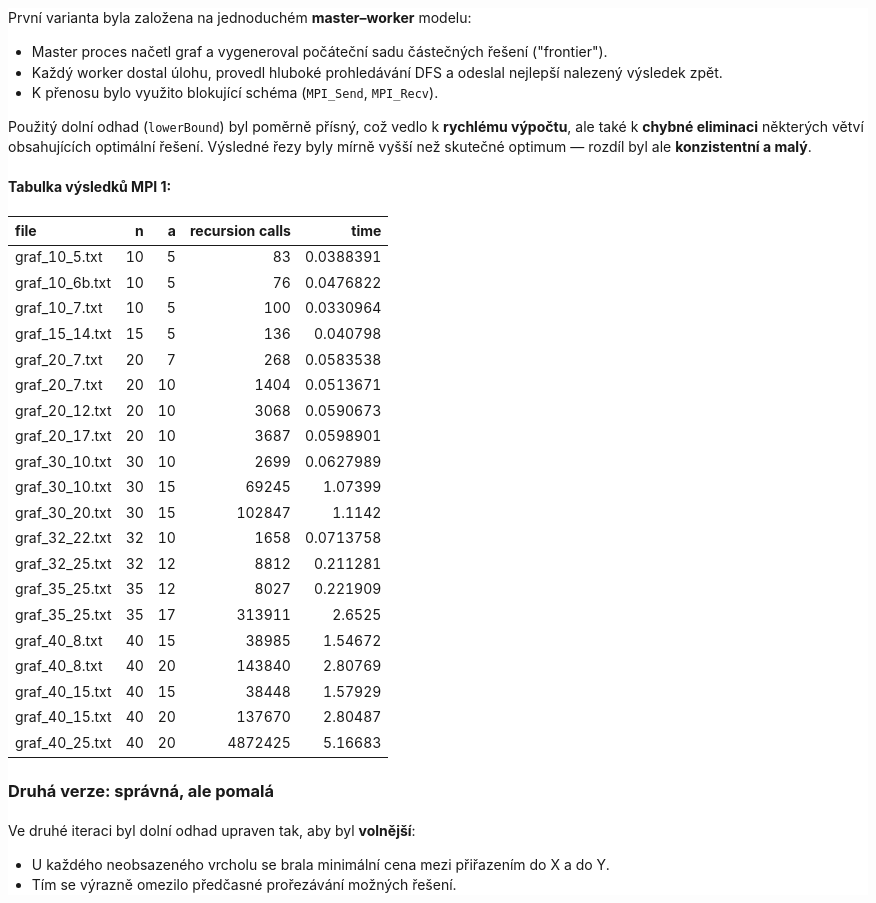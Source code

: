První varianta byla založena na jednoduchém **master–worker** modelu:
- Master proces načetl graf a vygeneroval počáteční sadu částečných řešení ("frontier").
- Každý worker dostal úlohu, provedl hluboké prohledávání DFS a odeslal nejlepší nalezený výsledek zpět.
- K přenosu bylo využito blokující schéma (`MPI_Send`, `MPI_Recv`).

Použitý dolní odhad (`lowerBound`) byl poměrně přísný, což vedlo k **rychlému výpočtu**, ale také k **chybné eliminaci** některých větví obsahujících optimální řešení. Výsledné řezy byly mírně vyšší než skutečné optimum — rozdíl byl ale **konzistentní a malý**.

#### Tabulka výsledků MPI 1:

| file           |    n |    a | recursion calls |      time |
| :------------- | ---: | ---: | --------------: | --------: |
| graf_10_5.txt  |   10 |    5 |              83 | 0.0388391 |
| graf_10_6b.txt |   10 |    5 |              76 | 0.0476822 |
| graf_10_7.txt  |   10 |    5 |             100 | 0.0330964 |
| graf_15_14.txt |   15 |    5 |             136 |  0.040798 |
| graf_20_7.txt  |   20 |    7 |             268 | 0.0583538 |
| graf_20_7.txt  |   20 |   10 |            1404 | 0.0513671 |
| graf_20_12.txt |   20 |   10 |            3068 | 0.0590673 |
| graf_20_17.txt |   20 |   10 |            3687 | 0.0598901 |
| graf_30_10.txt |   30 |   10 |            2699 | 0.0627989 |
| graf_30_10.txt |   30 |   15 |           69245 |   1.07399 |
| graf_30_20.txt |   30 |   15 |          102847 |    1.1142 |
| graf_32_22.txt |   32 |   10 |            1658 | 0.0713758 |
| graf_32_25.txt |   32 |   12 |            8812 |  0.211281 |
| graf_35_25.txt |   35 |   12 |            8027 |  0.221909 |
| graf_35_25.txt |   35 |   17 |          313911 |    2.6525 |
| graf_40_8.txt  |   40 |   15 |           38985 |   1.54672 |
| graf_40_8.txt  |   40 |   20 |          143840 |   2.80769 |
| graf_40_15.txt |   40 |   15 |           38448 |   1.57929 |
| graf_40_15.txt |   40 |   20 |          137670 |   2.80487 |
| graf_40_25.txt |   40 |   20 |         4872425 |   5.16683 |

### Druhá verze: správná, ale pomalá

Ve druhé iteraci byl dolní odhad upraven tak, aby byl **volnější**:
- U každého neobsazeného vrcholu se brala minimální cena mezi přiřazením do X a do Y.
- Tím se výrazně omezilo předčasné prořezávání možných řešení.
